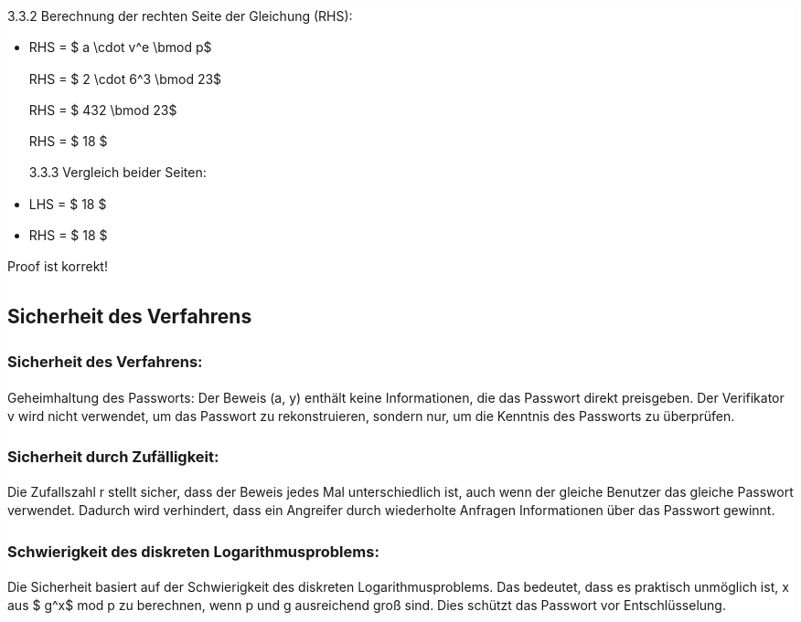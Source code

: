   3.3.2 Berechnung der rechten Seite der Gleichung (RHS):

- RHS = $ a \cdot v^e \bmod p$

  RHS = $ 2 \cdot 6^3 \bmod 23$

  RHS = $ 432 \bmod 23$

  RHS = $ 18 $

  3.3.3 Vergleich beider Seiten:

- LHS = $ 18 $
- RHS = $ 18 $

Proof ist korrekt!

## Sicherheit des Verfahrens

### Sicherheit des Verfahrens:

Geheimhaltung des Passworts: Der Beweis (a, y) enthält keine Informationen, die das Passwort direkt preisgeben. Der Verifikator v wird nicht verwendet, um das Passwort zu rekonstruieren, sondern nur, um die Kenntnis des Passworts zu überprüfen.

### Sicherheit durch Zufälligkeit:

Die Zufallszahl r stellt sicher, dass der Beweis jedes Mal unterschiedlich ist, auch wenn der gleiche Benutzer das gleiche Passwort verwendet. Dadurch wird verhindert, dass ein Angreifer durch wiederholte Anfragen Informationen über das Passwort gewinnt.

### Schwierigkeit des diskreten Logarithmusproblems:

Die Sicherheit basiert auf der Schwierigkeit des diskreten Logarithmusproblems. Das bedeutet, dass es praktisch unmöglich ist, x aus $ g^x$ mod p zu berechnen, wenn p und g ausreichend groß sind. Dies schützt das Passwort vor Entschlüsselung.
